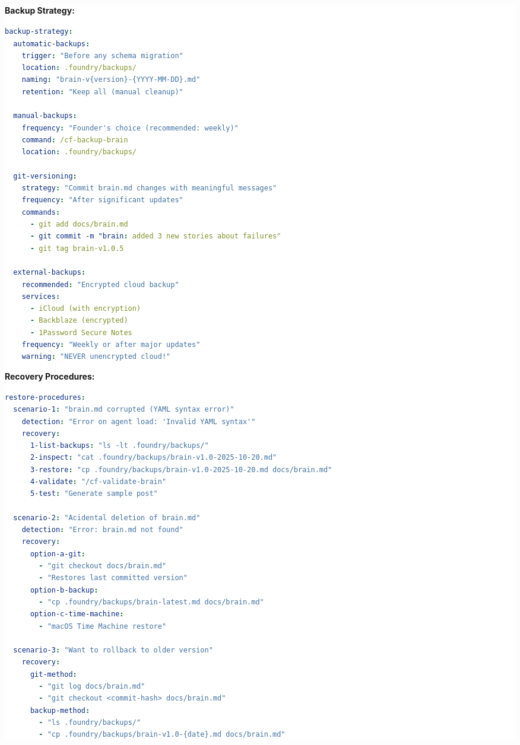 **Backup Strategy:**

```yaml
backup-strategy:
  automatic-backups:
    trigger: "Before any schema migration"
    location: .foundry/backups/
    naming: "brain-v{version}-{YYYY-MM-DD}.md"
    retention: "Keep all (manual cleanup)"

  manual-backups:
    frequency: "Founder's choice (recommended: weekly)"
    command: /cf-backup-brain
    location: .foundry/backups/

  git-versioning:
    strategy: "Commit brain.md changes with meaningful messages"
    frequency: "After significant updates"
    commands:
      - git add docs/brain.md
      - git commit -m "brain: added 3 new stories about failures"
      - git tag brain-v1.0.5

  external-backups:
    recommended: "Encrypted cloud backup"
    services:
      - iCloud (with encryption)
      - Backblaze (encrypted)
      - 1Password Secure Notes
    frequency: "Weekly or after major updates"
    warning: "NEVER unencrypted cloud!"
```

**Recovery Procedures:**

```yaml
restore-procedures:
  scenario-1: "brain.md corrupted (YAML syntax error)"
    detection: "Error on agent load: 'Invalid YAML syntax'"
    recovery:
      1-list-backups: "ls -lt .foundry/backups/"
      2-inspect: "cat .foundry/backups/brain-v1.0-2025-10-20.md"
      3-restore: "cp .foundry/backups/brain-v1.0-2025-10-20.md docs/brain.md"
      4-validate: "/cf-validate-brain"
      5-test: "Generate sample post"

  scenario-2: "Acidental deletion of brain.md"
    detection: "Error: brain.md not found"
    recovery:
      option-a-git:
        - "git checkout docs/brain.md"
        - "Restores last committed version"
      option-b-backup:
        - "cp .foundry/backups/brain-latest.md docs/brain.md"
      option-c-time-machine:
        - "macOS Time Machine restore"

  scenario-3: "Want to rollback to older version"
    recovery:
      git-method:
        - "git log docs/brain.md"
        - "git checkout <commit-hash> docs/brain.md"
      backup-method:
        - "ls .foundry/backups/"
        - "cp .foundry/backups/brain-v1.0-{date}.md docs/brain.md"
```